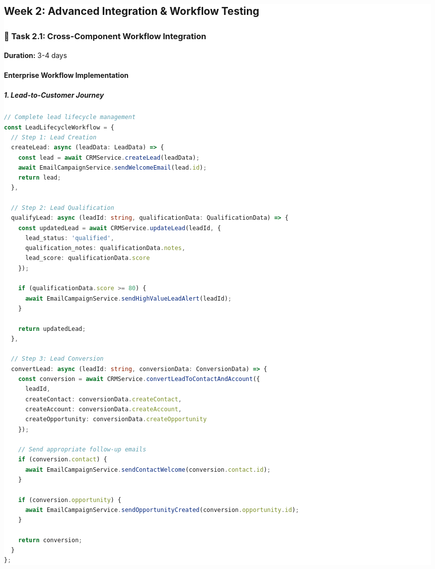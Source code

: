 ## Week 2: Advanced Integration & Workflow Testing

### 🔗 **Task 2.1: Cross-Component Workflow Integration**
**Duration:** 3-4 days

#### **Enterprise Workflow Implementation**

##### **1. Lead-to-Customer Journey**
```typescript
// Complete lead lifecycle management
const LeadLifecycleWorkflow = {
  // Step 1: Lead Creation
  createLead: async (leadData: LeadData) => {
    const lead = await CRMService.createLead(leadData);
    await EmailCampaignService.sendWelcomeEmail(lead.id);
    return lead;
  },

  // Step 2: Lead Qualification
  qualifyLead: async (leadId: string, qualificationData: QualificationData) => {
    const updatedLead = await CRMService.updateLead(leadId, {
      lead_status: 'qualified',
      qualification_notes: qualificationData.notes,
      lead_score: qualificationData.score
    });
    
    if (qualificationData.score >= 80) {
      await EmailCampaignService.sendHighValueLeadAlert(leadId);
    }
    
    return updatedLead;
  },

  // Step 3: Lead Conversion
  convertLead: async (leadId: string, conversionData: ConversionData) => {
    const conversion = await CRMService.convertLeadToContactAndAccount({
      leadId,
      createContact: conversionData.createContact,
      createAccount: conversionData.createAccount,
      createOpportunity: conversionData.createOpportunity
    });

    // Send appropriate follow-up emails
    if (conversion.contact) {
      await EmailCampaignService.sendContactWelcome(conversion.contact.id);
    }
    
    if (conversion.opportunity) {
      await EmailCampaignService.sendOpportunityCreated(conversion.opportunity.id);
    }

    return conversion;
  }
};
```
